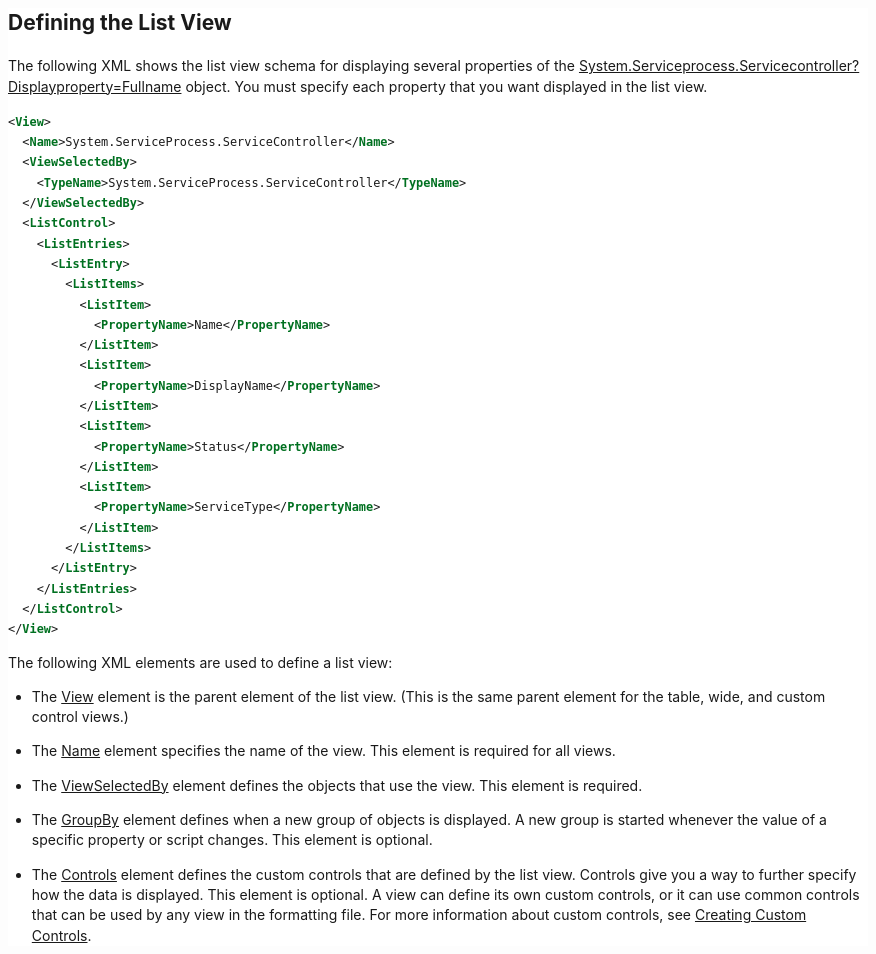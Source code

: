 ## Defining the List View

The following XML shows the list view schema for displaying several properties of the [System.Serviceprocess.Servicecontroller?Displayproperty=Fullname](/dotnet/api/System.ServiceProcess.ServiceController) object. You must specify each property that you want displayed in the list view.

```xml
<View>
  <Name>System.ServiceProcess.ServiceController</Name>
  <ViewSelectedBy>
    <TypeName>System.ServiceProcess.ServiceController</TypeName>
  </ViewSelectedBy>
  <ListControl>
    <ListEntries>
      <ListEntry>
        <ListItems>
          <ListItem>
            <PropertyName>Name</PropertyName>
          </ListItem>
          <ListItem>
            <PropertyName>DisplayName</PropertyName>
          </ListItem>
          <ListItem>
            <PropertyName>Status</PropertyName>
          </ListItem>
          <ListItem>
            <PropertyName>ServiceType</PropertyName>
          </ListItem>
        </ListItems>
      </ListEntry>
    </ListEntries>
  </ListControl>
</View>
```

The following XML elements are used to define a list view:

- The [View](./view-element-format.md) element is the parent element of the list view. (This is the same parent element for the table, wide, and custom control views.)

- The [Name](./name-element-for-view-format.md) element specifies the name of the view. This element is required for all views.

- The [ViewSelectedBy](./viewselectedby-element-format.md) element defines the objects that use the view. This element is required.

- The [GroupBy](./groupby-element-for-view-format.md) element defines when a new group of objects is displayed. A new group is started whenever the value of a specific property or script changes. This element is optional.

- The [Controls](./controls-element-for-view-format.md) element defines the custom controls that are defined by the list view. Controls give you a way to further specify how the data is displayed. This element is optional. A view can define its own custom controls, or it can use common controls that can be used by any view in the formatting file. For more information about custom controls, see [Creating Custom Controls](./creating-custom-controls.md).
